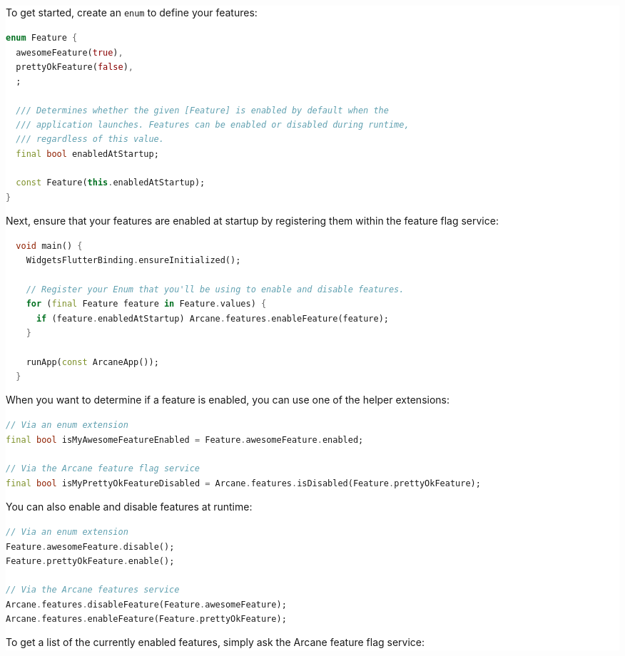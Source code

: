 To get started, create an `enum` to define your features:

```dart
enum Feature {
  awesomeFeature(true),
  prettyOkFeature(false),
  ;

  /// Determines whether the given [Feature] is enabled by default when the
  /// application launches. Features can be enabled or disabled during runtime,
  /// regardless of this value.
  final bool enabledAtStartup;

  const Feature(this.enabledAtStartup);
}
```

Next, ensure that your features are enabled at startup by registering them within the feature flag service:

```dart
  void main() {
    WidgetsFlutterBinding.ensureInitialized();

    // Register your Enum that you'll be using to enable and disable features.
    for (final Feature feature in Feature.values) {
      if (feature.enabledAtStartup) Arcane.features.enableFeature(feature);
    }

    runApp(const ArcaneApp());
  }
```

When you want to determine if a feature is enabled, you can use one of the helper extensions:

```dart
// Via an enum extension
final bool isMyAwesomeFeatureEnabled = Feature.awesomeFeature.enabled;

// Via the Arcane feature flag service
final bool isMyPrettyOkFeatureDisabled = Arcane.features.isDisabled(Feature.prettyOkFeature);
```

You can also enable and disable features at runtime:

```dart
// Via an enum extension
Feature.awesomeFeature.disable();
Feature.prettyOkFeature.enable();

// Via the Arcane features service
Arcane.features.disableFeature(Feature.awesomeFeature);
Arcane.features.enableFeature(Feature.prettyOkFeature);
```

To get a list of the currently enabled features, simply ask the Arcane feature flag service:
